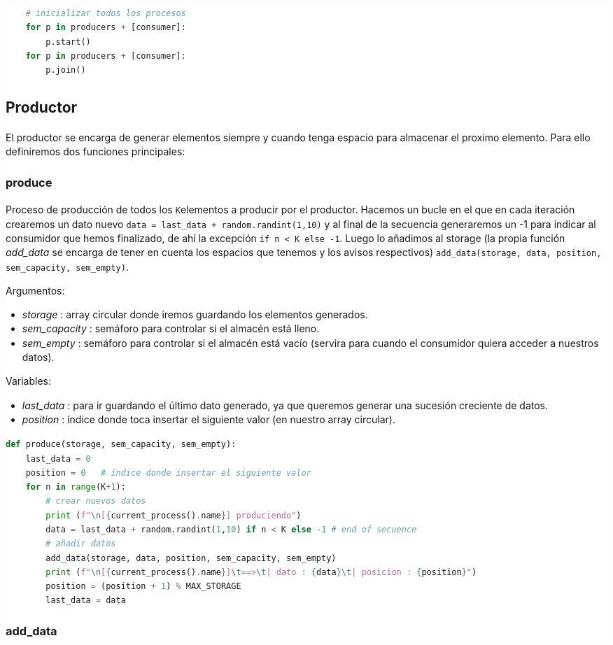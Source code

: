 ```python
    # inicializar todos los procesos
    for p in producers + [consumer]:
        p.start()
    for p in producers + [consumer]:
        p.join()
```





## Productor <a name=id3></a>

El productor se encarga de generar elementos siempre y cuando tenga espacio para almacenar el proximo elemento. Para ello definiremos dos funciones principales:


### produce <a name=id3.1></a>

Proceso de producción de todos los ```K```elementos a producir por el productor. Hacemos un bucle en el que en cada iteración crearemos un dato nuevo ```data = last_data + random.randint(1,10)``` y al final de la secuencia generaremos un -1 para indicar al consumidor que hemos finalizado, de ahí la excepción ```if n < K else -1```. Luego lo añadimos al storage (la propia función *add_data* se encarga de tener en cuenta los espacios que tenemos y los avisos respectivos) ```add_data(storage, data, position, sem_capacity, sem_empty)```. 
 
Argumentos:
   - *storage* : array circular donde iremos guardando los elementos generados.
   - *sem_capacity* : semáforo para controlar si el almacén está lleno.
   - *sem_empty* : semáforo para controlar si el almacén está vacío (servira para cuando el consumidor quiera acceder a nuestros datos).
  
Variables:
   - *last_data* : para ir guardando el último dato generado, ya que queremos generar una sucesión creciente de datos.
   - *position* : índice donde toca insertar el siguiente valor (en nuestro array circular).

```python
def produce(storage, sem_capacity, sem_empty): 
    last_data = 0
    position = 0   # índice donde insertar el siguiente valor
    for n in range(K+1):
        # crear nuevos datos
        print (f"\n[{current_process().name}] produciendo")
        data = last_data + random.randint(1,10) if n < K else -1 # end of secuence 
        # añadir datos
        add_data(storage, data, position, sem_capacity, sem_empty)
        print (f"\n[{current_process().name}]\t==>\t| dato : {data}\t| posicion : {position}")
        position = (position + 1) % MAX_STORAGE
        last_data = data
```


### add_data  <a name=id3.2></a>
